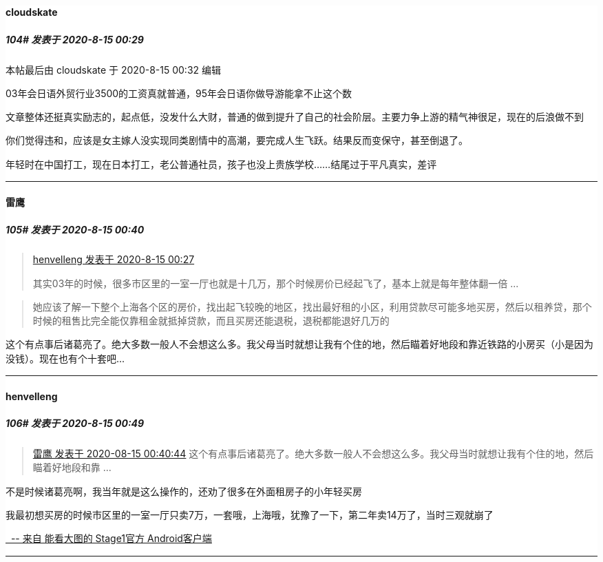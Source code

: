 ####  cloudskate  
##### 104#       发表于 2020-8-15 00:29



 本帖最后由 cloudskate 于 2020-8-15 00:32 编辑 

03年会日语外贸行业3500的工资真就普通，95年会日语你做导游能拿不止这个数


文章整体还挺真实励志的，起点低，没发什么大财，普通的做到提升了自己的社会阶层。主要力争上游的精气神很足，现在的后浪做不到


你们觉得违和，应该是女主嫁人没实现同类剧情中的高潮，要完成人生飞跃。结果反而变保守，甚至倒退了。

年轻时在中国打工，现在日本打工，老公普通社员，孩子也没上贵族学校……结尾过于平凡真实，差评







-----

####  雷鹰  
##### 105#       发表于 2020-8-15 00:40



<blockquote><a href="httphttps://bbs.saraba1st.com/2b/forum.php?mod=redirect&amp;goto=findpost&amp;pid=48434901&amp;ptid=1954703" target="_blank">henvelleng 发表于 2020-8-15 00:27</a>

其实03年的时候，很多市区里的一室一厅也就是十几万，那个时候房价已经起飞了，基本上就是每年整体翻一倍 ...</blockquote><blockquote>她应该了解一下整个上海各个区的房价，找出起飞较晚的地区，找出最好租的小区，利用贷款尽可能多地买房，然后以租养贷，那个时候的租售比完全能仅靠租金就抵掉贷款，而且买房还能退税，退税都能退好几万的</blockquote>
这个有点事后诸葛亮了。绝大多数一般人不会想这么多。我父母当时就想让我有个住的地，然后瞄着好地段和靠近铁路的小房买（小是因为没钱）。现在也有个十套吧...







-----

####  henvelleng  
##### 106#       发表于 2020-8-15 00:49



<blockquote><a href="httphttps://bbs.saraba1st.com/2b/forum.php?mod=redirect&amp;goto=findpost&amp;pid=48435001&amp;ptid=1954703" target="_blank">雷鹰 发表于 2020-08-15 00:40:44</a>
这个有点事后诸葛亮了。绝大多数一般人不会想这么多。我父母当时就想让我有个住的地，然后瞄着好地段和靠 ...</blockquote>不是时候诸葛亮啊，我当年就是这么操作的，还劝了很多在外面租房子的小年轻买房

我最初想买房的时候市区里的一室一厅只卖7万，一套哦，上海哦，犹豫了一下，第二年卖14万了，当时三观就崩了

[  -- 来自 能看大图的 Stage1官方 Android客户端](https://www.coolapk.com/apk/140634)







-----
